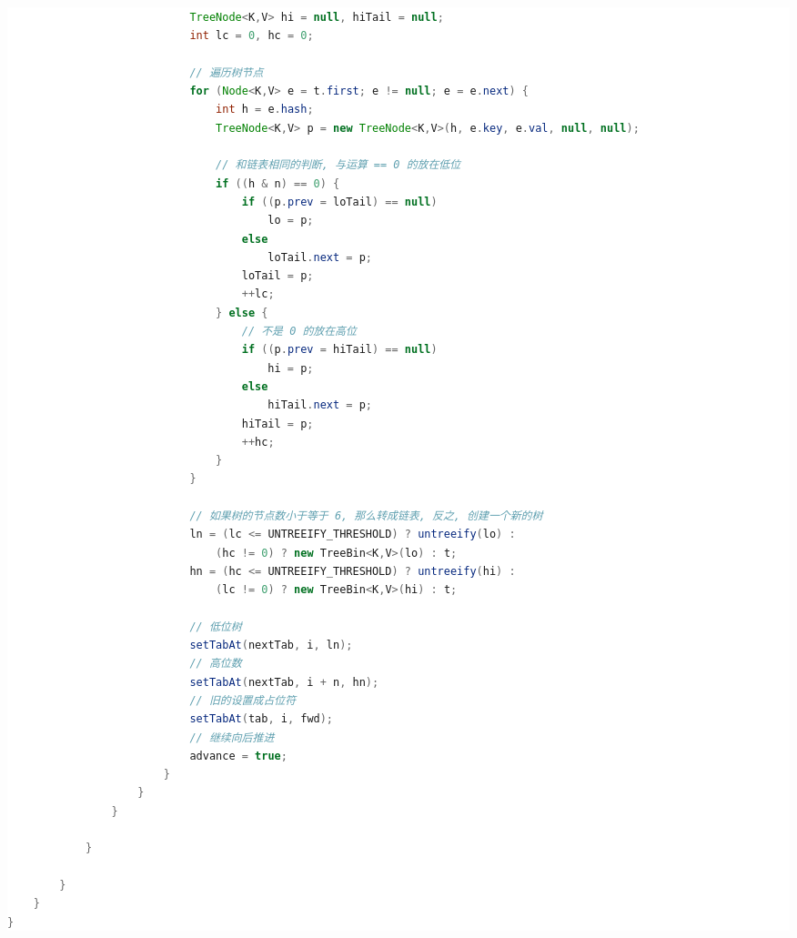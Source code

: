 ```java
                            TreeNode<K,V> hi = null, hiTail = null;
                            int lc = 0, hc = 0;

                            // 遍历树节点
                            for (Node<K,V> e = t.first; e != null; e = e.next) {
                                int h = e.hash;
                                TreeNode<K,V> p = new TreeNode<K,V>(h, e.key, e.val, null, null);

                                // 和链表相同的判断, 与运算 == 0 的放在低位
                                if ((h & n) == 0) {
                                    if ((p.prev = loTail) == null)
                                        lo = p;
                                    else
                                        loTail.next = p;
                                    loTail = p;
                                    ++lc;
                                } else {
                                    // 不是 0 的放在高位
                                    if ((p.prev = hiTail) == null)
                                        hi = p;
                                    else
                                        hiTail.next = p;
                                    hiTail = p;
                                    ++hc;
                                }
                            }

                            // 如果树的节点数小于等于 6, 那么转成链表, 反之, 创建一个新的树
                            ln = (lc <= UNTREEIFY_THRESHOLD) ? untreeify(lo) :
                                (hc != 0) ? new TreeBin<K,V>(lo) : t;
                            hn = (hc <= UNTREEIFY_THRESHOLD) ? untreeify(hi) :
                                (lc != 0) ? new TreeBin<K,V>(hi) : t;

                            // 低位树
                            setTabAt(nextTab, i, ln);
                            // 高位数
                            setTabAt(nextTab, i + n, hn);
                            // 旧的设置成占位符
                            setTabAt(tab, i, fwd);
                            // 继续向后推进
                            advance = true;
                        }
                    }
                }

            }

        }
    } 
}
```
